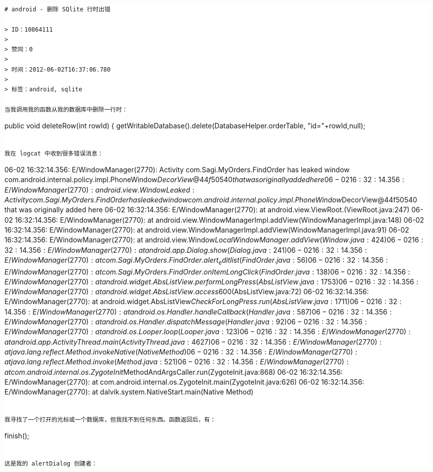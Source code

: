 ```
# android - 删除 SQlite 行时出错

> ID：10864111
> 
> 赞同：0
> 
> 时间：2012-06-02T16:37:06.780
> 
> 标签：android, sqlite

当我调用我的函数从我的数据库中删除一行时：

```
public void deleteRow(int rowId) {
     getWritableDatabase().delete(DatabaseHelper.orderTable, "id="+rowId,null); 
```

我在 logcat 中收到很多错误消息：

```
06-02 16:32:14.356: E/WindowManager(2770): Activity com.Sagi.MyOrders.FindOrder has leaked window com.android.internal.policy.impl.PhoneWindow$DecorView@44f50540 that was originally added here
06-02 16:32:14.356: E/WindowManager(2770): android.view.WindowLeaked: Activity com.Sagi.MyOrders.FindOrder has leaked window com.android.internal.policy.impl.PhoneWindow$DecorView@44f50540 that was originally added here
06-02 16:32:14.356: E/WindowManager(2770):  at android.view.ViewRoot.<init>(ViewRoot.java:247)
06-02 16:32:14.356: E/WindowManager(2770):  at android.view.WindowManagerImpl.addView(WindowManagerImpl.java:148)
06-02 16:32:14.356: E/WindowManager(2770):  at android.view.WindowManagerImpl.addView(WindowManagerImpl.java:91)
06-02 16:32:14.356: E/WindowManager(2770):  at  android.view.Window$LocalWindowManager.addView(Window.java:424)
06-02 16:32:14.356: E/WindowManager(2770):  at android.app.Dialog.show(Dialog.java:241)
06-02 16:32:14.356: E/WindowManager(2770):  at com.Sagi.MyOrders.FindOrder.alert_editlist(FindOrder.java:56)
06-02 16:32:14.356: E/WindowManager(2770):  at com.Sagi.MyOrders.FindOrder.onItemLongClick(FindOrder.java:138)
06-02 16:32:14.356: E/WindowManager(2770):  at android.widget.AbsListView.performLongPress(AbsListView.java:1753)
06-02 16:32:14.356: E/WindowManager(2770):  at android.widget.AbsListView.access$600(AbsListView.java:72)
06-02 16:32:14.356: E/WindowManager(2770):  at android.widget.AbsListView$CheckForLongPress.run(AbsListView.java:1711)
06-02 16:32:14.356: E/WindowManager(2770):  at android.os.Handler.handleCallback(Handler.java:587)
06-02 16:32:14.356: E/WindowManager(2770):  at android.os.Handler.dispatchMessage(Handler.java:92)
06-02 16:32:14.356: E/WindowManager(2770):  at android.os.Looper.loop(Looper.java:123)
06-02 16:32:14.356: E/WindowManager(2770):  at android.app.ActivityThread.main(ActivityThread.java:4627)
06-02 16:32:14.356: E/WindowManager(2770):  at java.lang.reflect.Method.invokeNative(Native Method)
06-02 16:32:14.356: E/WindowManager(2770):  at java.lang.reflect.Method.invoke(Method.java:521)
06-02 16:32:14.356: E/WindowManager(2770):  at com.android.internal.os.ZygoteInit$MethodAndArgsCaller.run(ZygoteInit.java:868)
06-02 16:32:14.356: E/WindowManager(2770):  at com.android.internal.os.ZygoteInit.main(ZygoteInit.java:626)
06-02 16:32:14.356: E/WindowManager(2770):  at dalvik.system.NativeStart.main(Native Method) 
```

我寻找了一个打开的光标或一个数据库，但我找不到任何东西。函数返回后，有：

```
finish(); 
```

这是我的 alertDialog 创建者：
```